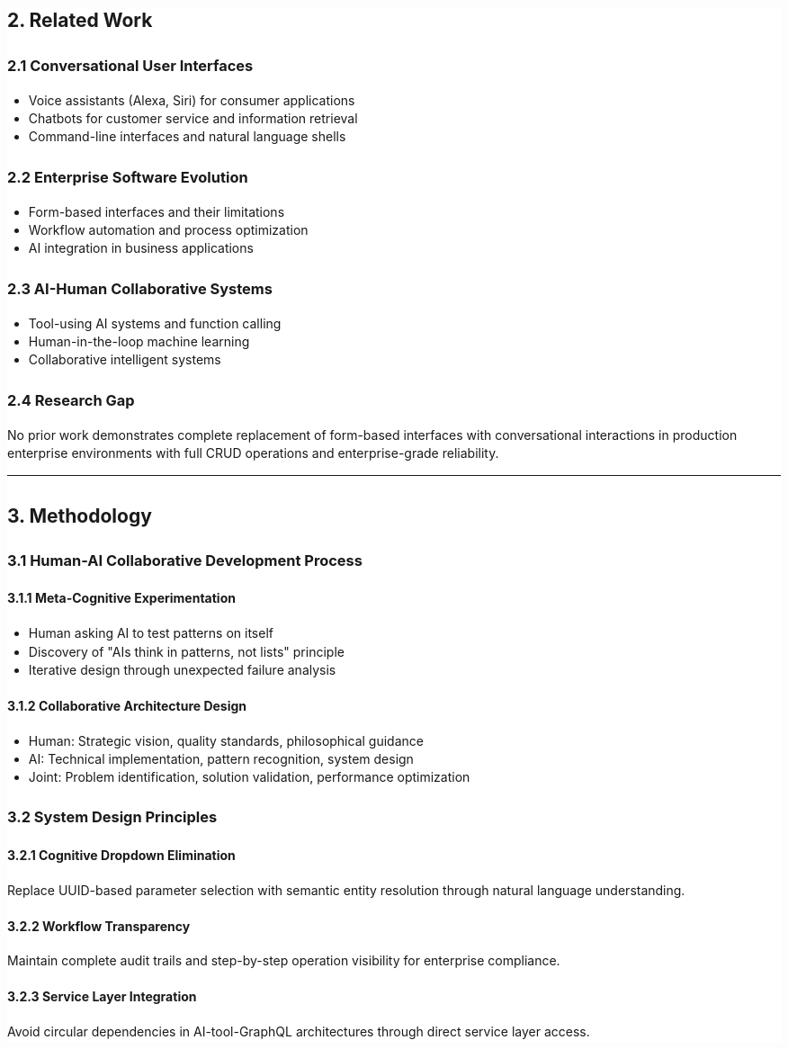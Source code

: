 ## 2. Related Work

### 2.1 Conversational User Interfaces
- Voice assistants (Alexa, Siri) for consumer applications
- Chatbots for customer service and information retrieval
- Command-line interfaces and natural language shells

### 2.2 Enterprise Software Evolution
- Form-based interfaces and their limitations
- Workflow automation and process optimization
- AI integration in business applications

### 2.3 AI-Human Collaborative Systems
- Tool-using AI systems and function calling
- Human-in-the-loop machine learning
- Collaborative intelligent systems

### 2.4 Research Gap
No prior work demonstrates complete replacement of form-based interfaces with conversational interactions in production enterprise environments with full CRUD operations and enterprise-grade reliability.

---

## 3. Methodology

### 3.1 Human-AI Collaborative Development Process
#### 3.1.1 Meta-Cognitive Experimentation
- Human asking AI to test patterns on itself
- Discovery of "AIs think in patterns, not lists" principle
- Iterative design through unexpected failure analysis

#### 3.1.2 Collaborative Architecture Design
- Human: Strategic vision, quality standards, philosophical guidance
- AI: Technical implementation, pattern recognition, system design
- Joint: Problem identification, solution validation, performance optimization

### 3.2 System Design Principles
#### 3.2.1 Cognitive Dropdown Elimination
Replace UUID-based parameter selection with semantic entity resolution through natural language understanding.

#### 3.2.2 Workflow Transparency
Maintain complete audit trails and step-by-step operation visibility for enterprise compliance.

#### 3.2.3 Service Layer Integration
Avoid circular dependencies in AI-tool-GraphQL architectures through direct service layer access.
